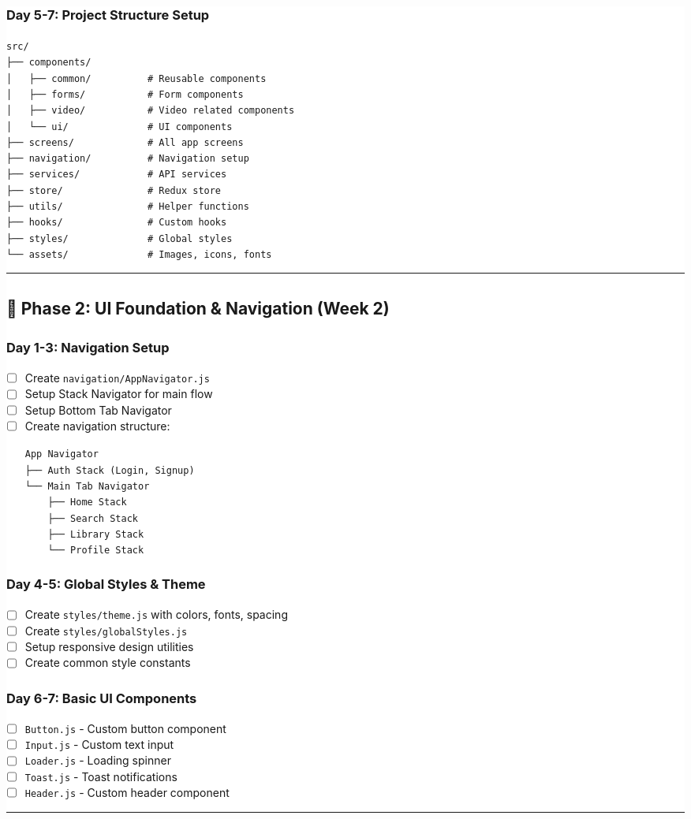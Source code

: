 ### Day 5-7: Project Structure Setup
```
src/
├── components/
│   ├── common/          # Reusable components
│   ├── forms/           # Form components
│   ├── video/           # Video related components
│   └── ui/              # UI components
├── screens/             # All app screens
├── navigation/          # Navigation setup
├── services/            # API services
├── store/               # Redux store
├── utils/               # Helper functions
├── hooks/               # Custom hooks
├── styles/              # Global styles
└── assets/              # Images, icons, fonts
```

---

## 🎨 Phase 2: UI Foundation & Navigation (Week 2)

### Day 1-3: Navigation Setup
- [ ] Create `navigation/AppNavigator.js`
- [ ] Setup Stack Navigator for main flow
- [ ] Setup Bottom Tab Navigator
- [ ] Create navigation structure:
  ```
  App Navigator
  ├── Auth Stack (Login, Signup)
  └── Main Tab Navigator
      ├── Home Stack
      ├── Search Stack  
      ├── Library Stack
      └── Profile Stack
  ```

### Day 4-5: Global Styles & Theme
- [ ] Create `styles/theme.js` with colors, fonts, spacing
- [ ] Create `styles/globalStyles.js`
- [ ] Setup responsive design utilities
- [ ] Create common style constants

### Day 6-7: Basic UI Components
- [ ] `Button.js` - Custom button component
- [ ] `Input.js` - Custom text input
- [ ] `Loader.js` - Loading spinner
- [ ] `Toast.js` - Toast notifications
- [ ] `Header.js` - Custom header component

---